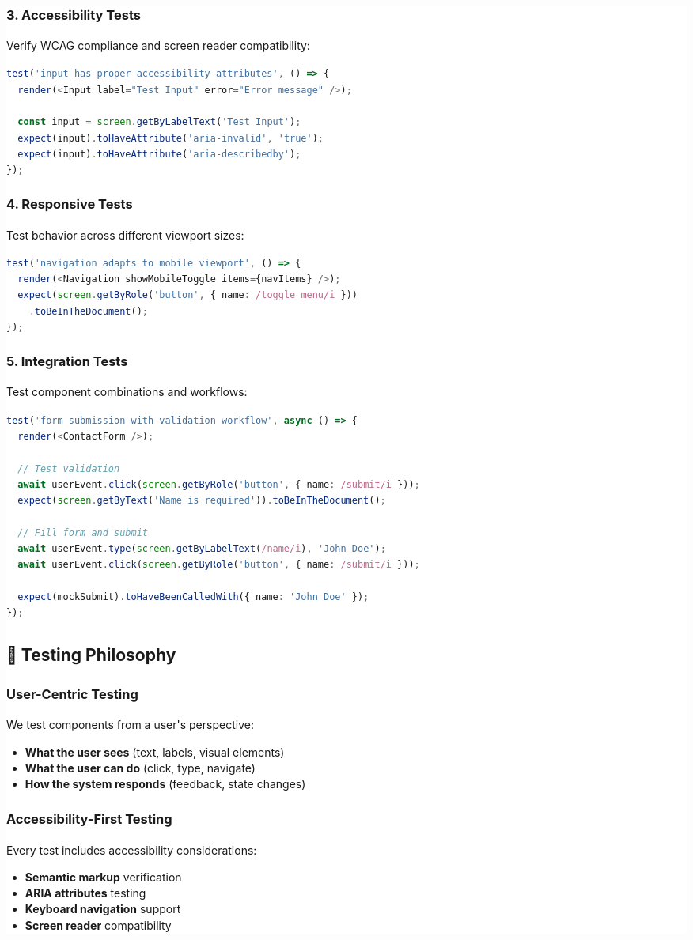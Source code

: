 ### 3. Accessibility Tests
Verify WCAG compliance and screen reader compatibility:

```typescript
test('input has proper accessibility attributes', () => {
  render(<Input label="Test Input" error="Error message" />);
  
  const input = screen.getByLabelText('Test Input');
  expect(input).toHaveAttribute('aria-invalid', 'true');
  expect(input).toHaveAttribute('aria-describedby');
});
```

### 4. Responsive Tests
Test behavior across different viewport sizes:

```typescript
test('navigation adapts to mobile viewport', () => {
  render(<Navigation showMobileToggle items={navItems} />);
  expect(screen.getByRole('button', { name: /toggle menu/i }))
    .toBeInTheDocument();
});
```

### 5. Integration Tests
Test component combinations and workflows:

```typescript
test('form submission with validation workflow', async () => {
  render(<ContactForm />);
  
  // Test validation
  await userEvent.click(screen.getByRole('button', { name: /submit/i }));
  expect(screen.getByText('Name is required')).toBeInTheDocument();
  
  // Fill form and submit
  await userEvent.type(screen.getByLabelText(/name/i), 'John Doe');
  await userEvent.click(screen.getByRole('button', { name: /submit/i }));
  
  expect(mockSubmit).toHaveBeenCalledWith({ name: 'John Doe' });
});
```

## 🎯 Testing Philosophy

### User-Centric Testing
We test components from a user's perspective:
- **What the user sees** (text, labels, visual elements)
- **What the user can do** (click, type, navigate)
- **How the system responds** (feedback, state changes)

### Accessibility-First Testing
Every test includes accessibility considerations:
- **Semantic markup** verification
- **ARIA attributes** testing
- **Keyboard navigation** support
- **Screen reader** compatibility
